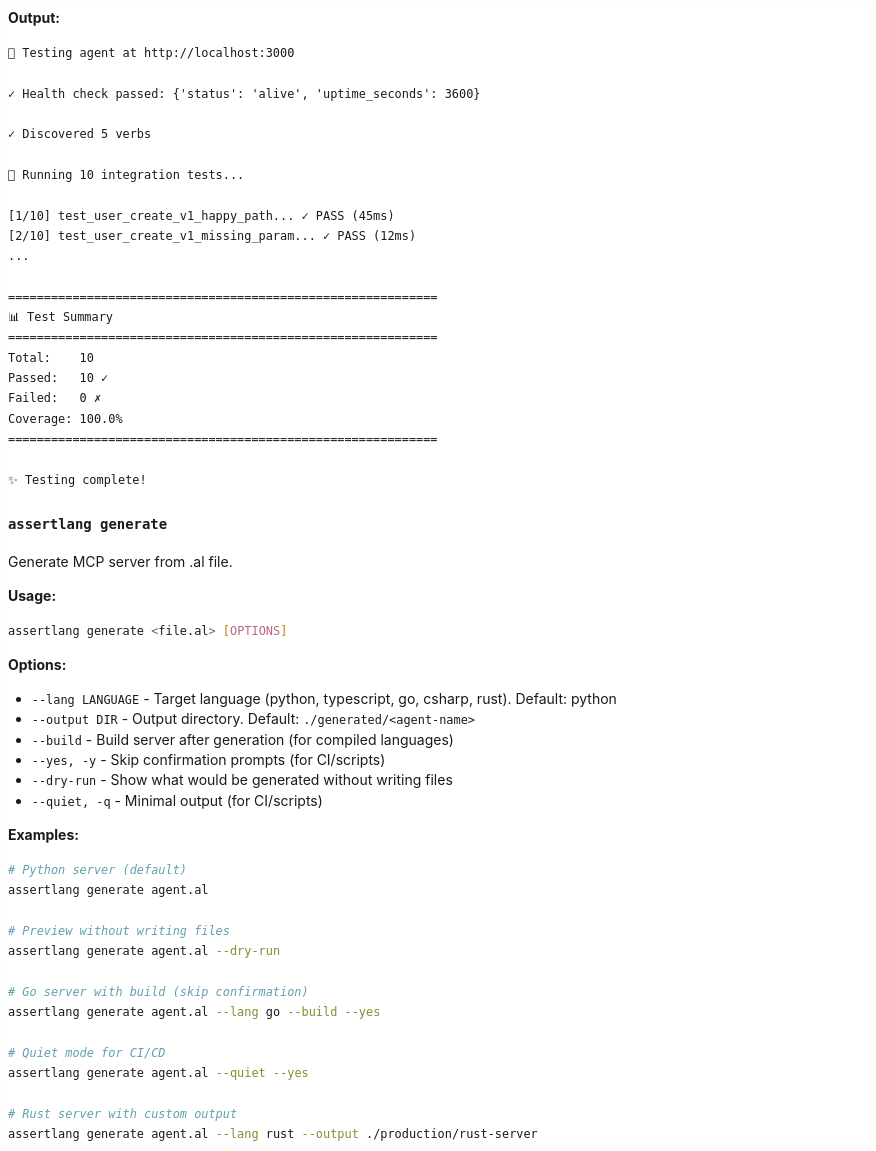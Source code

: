**Output:**
```
🧪 Testing agent at http://localhost:3000

✓ Health check passed: {'status': 'alive', 'uptime_seconds': 3600}

✓ Discovered 5 verbs

🧪 Running 10 integration tests...

[1/10] test_user_create_v1_happy_path... ✓ PASS (45ms)
[2/10] test_user_create_v1_missing_param... ✓ PASS (12ms)
...

============================================================
📊 Test Summary
============================================================
Total:    10
Passed:   10 ✓
Failed:   0 ✗
Coverage: 100.0%
============================================================

✨ Testing complete!
```

### `assertlang generate`

Generate MCP server from .al file.

**Usage:**
```bash
assertlang generate <file.al> [OPTIONS]
```

**Options:**
- `--lang LANGUAGE` - Target language (python, typescript, go, csharp, rust). Default: python
- `--output DIR` - Output directory. Default: `./generated/<agent-name>`
- `--build` - Build server after generation (for compiled languages)
- `--yes, -y` - Skip confirmation prompts (for CI/scripts)
- `--dry-run` - Show what would be generated without writing files
- `--quiet, -q` - Minimal output (for CI/scripts)

**Examples:**
```bash
# Python server (default)
assertlang generate agent.al

# Preview without writing files
assertlang generate agent.al --dry-run

# Go server with build (skip confirmation)
assertlang generate agent.al --lang go --build --yes

# Quiet mode for CI/CD
assertlang generate agent.al --quiet --yes

# Rust server with custom output
assertlang generate agent.al --lang rust --output ./production/rust-server
```
